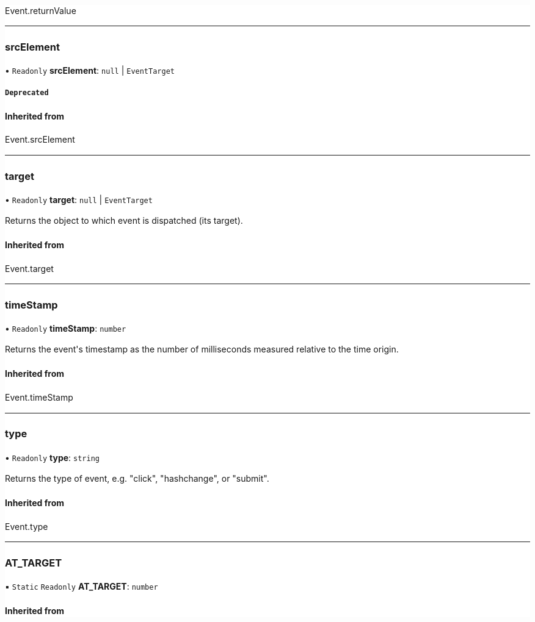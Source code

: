 Event.returnValue

___

### srcElement

• `Readonly` **srcElement**: ``null`` \| `EventTarget`

**`Deprecated`**

#### Inherited from

Event.srcElement

___

### target

• `Readonly` **target**: ``null`` \| `EventTarget`

Returns the object to which event is dispatched (its target).

#### Inherited from

Event.target

___

### timeStamp

• `Readonly` **timeStamp**: `number`

Returns the event's timestamp as the number of milliseconds measured relative to the time origin.

#### Inherited from

Event.timeStamp

___

### type

• `Readonly` **type**: `string`

Returns the type of event, e.g. "click", "hashchange", or "submit".

#### Inherited from

Event.type

___

### AT\_TARGET

▪ `Static` `Readonly` **AT\_TARGET**: `number`

#### Inherited from
